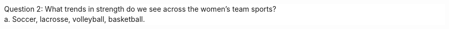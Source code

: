 Question 2: What trends in strength do we see across the women’s team sports?  
a. Soccer, lacrosse, volleyball, basketball.   